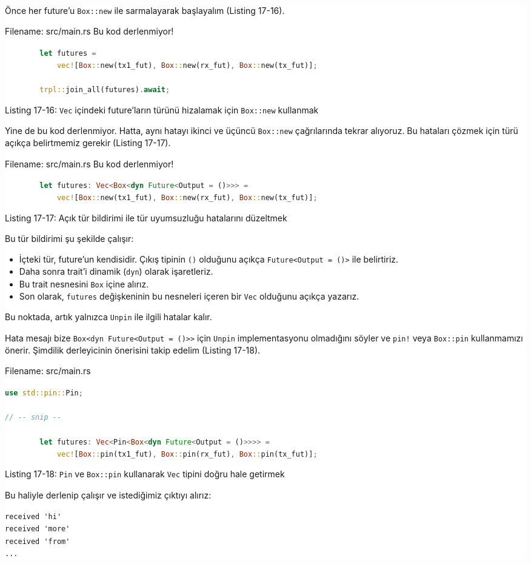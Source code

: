 Önce her future’u `Box::new` ile sarmalayarak başlayalım (Listing 17-16).

Filename: src/main.rs
Bu kod derlenmiyor!

```rust
        let futures =
            vec![Box::new(tx1_fut), Box::new(rx_fut), Box::new(tx_fut)];

        trpl::join_all(futures).await;
```

Listing 17-16: `Vec` içindeki future’ların türünü hizalamak için `Box::new` kullanmak

Yine de bu kod derlenmiyor. Hatta, aynı hatayı ikinci ve üçüncü `Box::new` çağrılarında tekrar alıyoruz. Bu hataları çözmek için türü açıkça belirtmemiz gerekir (Listing 17-17).

Filename: src/main.rs
Bu kod derlenmiyor!

```rust
        let futures: Vec<Box<dyn Future<Output = ()>>> =
            vec![Box::new(tx1_fut), Box::new(rx_fut), Box::new(tx_fut)];
```

Listing 17-17: Açık tür bildirimi ile tür uyumsuzluğu hatalarını düzeltmek

Bu tür bildirimi şu şekilde çalışır:

* İçteki tür, future’un kendisidir. Çıkış tipinin `()` olduğunu açıkça `Future<Output = ()>` ile belirtiriz.
* Daha sonra trait’i dinamik (`dyn`) olarak işaretleriz.
* Bu trait nesnesini `Box` içine alırız.
* Son olarak, `futures` değişkeninin bu nesneleri içeren bir `Vec` olduğunu açıkça yazarız.

Bu noktada, artık yalnızca `Unpin` ile ilgili hatalar kalır.

Hata mesajı bize `Box<dyn Future<Output = ()>>` için `Unpin` implementasyonu olmadığını söyler ve `pin!` veya `Box::pin` kullanmamızı önerir. Şimdilik derleyicinin önerisini takip edelim (Listing 17-18).

Filename: src/main.rs

```rust
use std::pin::Pin;

// -- snip --

        let futures: Vec<Pin<Box<dyn Future<Output = ()>>>> =
            vec![Box::pin(tx1_fut), Box::pin(rx_fut), Box::pin(tx_fut)];
```

Listing 17-18: `Pin` ve `Box::pin` kullanarak `Vec` tipini doğru hale getirmek

Bu haliyle derlenip çalışır ve istediğimiz çıktıyı alırız:

```
received 'hi'
received 'more'
received 'from'
...
```

